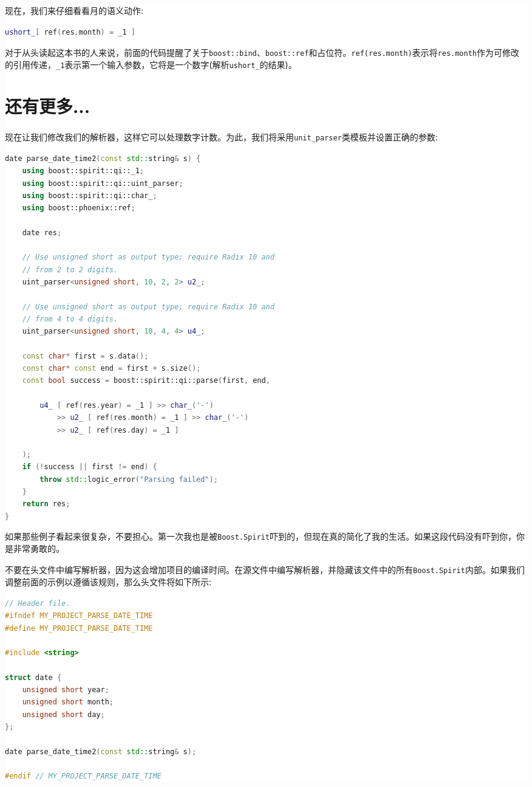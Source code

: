 现在，我们来仔细看看月的语义动作:

```cpp
ushort_[ ref(res.month) = _1 ] 
```

对于从头读起这本书的人来说，前面的代码提醒了关于`boost::bind`、`boost::ref`和占位符。`ref(res.month)`表示将`res.month`作为可修改的引用传递，`_1`表示第一个输入参数，它将是一个数字(解析`ushort_`的结果)。

# 还有更多...

现在让我们修改我们的解析器，这样它可以处理数字计数。为此，我们将采用`unit_parser`类模板并设置正确的参数:

```cpp
date parse_date_time2(const std::string& s) { 
    using boost::spirit::qi::_1; 
    using boost::spirit::qi::uint_parser; 
    using boost::spirit::qi::char_; 
    using boost::phoenix::ref; 

    date res; 

    // Use unsigned short as output type; require Radix 10 and
    // from 2 to 2 digits.
    uint_parser<unsigned short, 10, 2, 2> u2_; 

    // Use unsigned short as output type; require Radix 10 and
    // from 4 to 4 digits.
    uint_parser<unsigned short, 10, 4, 4> u4_; 

    const char* first = s.data(); 
    const char* const end = first + s.size(); 
    const bool success = boost::spirit::qi::parse(first, end, 

        u4_ [ ref(res.year) = _1 ] >> char_('-') 
            >> u2_ [ ref(res.month) = _1 ] >> char_('-')
            >> u2_ [ ref(res.day) = _1 ] 

    ); 
    if (!success || first != end) { 
        throw std::logic_error("Parsing failed"); 
    } 
    return res; 
} 
```

如果那些例子看起来很复杂，不要担心。第一次我也是被`Boost.Spirit`吓到的，但现在真的简化了我的生活。如果这段代码没有吓到你，你是非常勇敢的。

不要在头文件中编写解析器，因为这会增加项目的编译时间。在源文件中编写解析器，并隐藏该文件中的所有`Boost.Spirit`内部。如果我们调整前面的示例以遵循该规则，那么头文件将如下所示:

```cpp
// Header file.
#ifndef MY_PROJECT_PARSE_DATE_TIME
#define MY_PROJECT_PARSE_DATE_TIME

#include <string>

struct date { 
    unsigned short year; 
    unsigned short month; 
    unsigned short day; 
}; 

date parse_date_time2(const std::string& s);

#endif // MY_PROJECT_PARSE_DATE_TIME
```